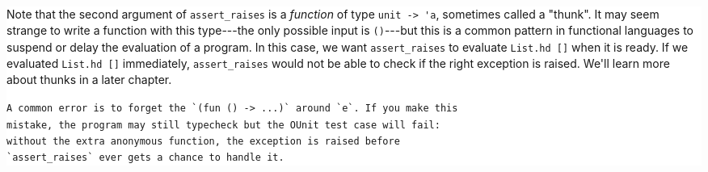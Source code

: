 Note that the second argument of `assert_raises` is a *function* of type `unit
-> 'a`, sometimes called a "thunk". It may seem strange to write a function with
this type---the only possible input is `()`---but this is a common pattern in
functional languages to suspend or delay the evaluation of a program. In this
case, we want `assert_raises` to evaluate `List.hd []` when it is ready. If we
evaluated `List.hd []` immediately, `assert_raises` would not be able to check
if the right exception is raised. We'll learn more about thunks in a later
chapter.

```{tip}
A common error is to forget the `(fun () -> ...)` around `e`. If you make this
mistake, the program may still typecheck but the OUnit test case will fail:
without the extra anonymous function, the exception is raised before
`assert_raises` ever gets a chance to handle it.
```
